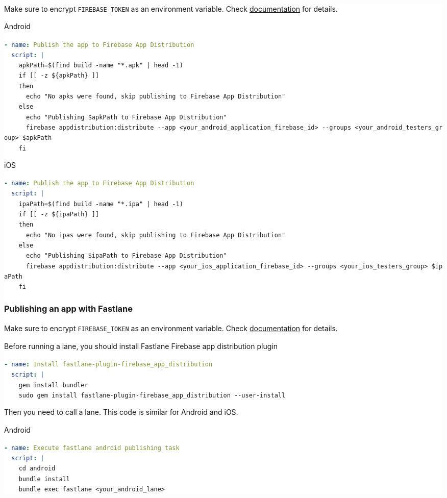 Make sure to encrypt `FIREBASE_TOKEN` as an environment variable. Check [documentation](https://firebase.google.com/docs/cli#cli-ci-systems) for details.

Android

```yaml
- name: Publish the app to Firebase App Distribution
  script: |
    apkPath=$(find build -name "*.apk" | head -1)
    if [[ -z ${apkPath} ]]
    then
      echo "No apks were found, skip publishing to Firebase App Distribution"
    else
      echo "Publishing $apkPath to Firebase App Distribution"
      firebase appdistribution:distribute --app <your_android_application_firebase_id> --groups <your_android_testers_group> $apkPath
    fi
```

iOS

```yaml
- name: Publish the app to Firebase App Distribution
  script: |
    ipaPath=$(find build -name "*.ipa" | head -1)
    if [[ -z ${ipaPath} ]]
    then
      echo "No ipas were found, skip publishing to Firebase App Distribution"
    else
      echo "Publishing $ipaPath to Firebase App Distribution"
      firebase appdistribution:distribute --app <your_ios_application_firebase_id> --groups <your_ios_testers_group> $ipaPath
    fi
```

### Publishing an app with Fastlane

Make sure to encrypt `FIREBASE_TOKEN` as an environment variable. Check [documentation](https://firebase.google.com/docs/cli#cli-ci-systems) for details.

Before running a lane, you should install Fastlane Firebase app distribution plugin

```yaml
- name: Install fastlane-plugin-firebase_app_distribution
  script: |
    gem install bundler
    sudo gem install fastlane-plugin-firebase_app_distribution --user-install
```

Then you need to call a lane. This code is similar for Android and iOS.

Android

```yaml
- name: Execute fastlane android publishing task
  script: |
    cd android
    bundle install
    bundle exec fastlane <your_android_lane>
```
